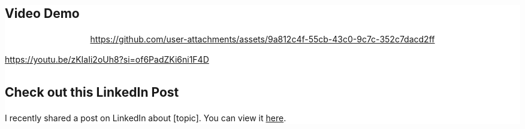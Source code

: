 
</div>

<h1></h1>

## Video Demo

<div align="center">


https://github.com/user-attachments/assets/9a812c4f-55cb-43c0-9c7c-352c7dacd2ff




</div>

https://youtu.be/zKIaIi2oUh8?si=of6PadZKi6ni1F4D


## Check out this LinkedIn Post

I recently shared a post on LinkedIn about [topic]. You can view it [here](https://www.linkedin.com/feed/update/urn:li:ugcPost:7235169860572372992).



